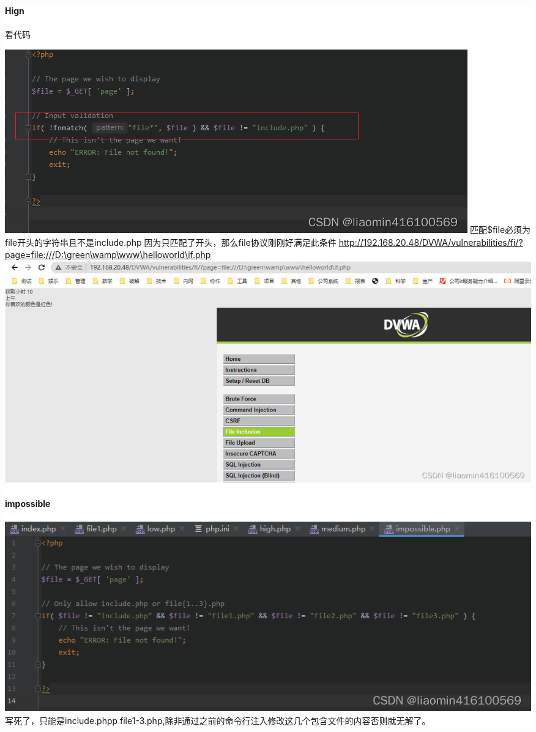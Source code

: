#### Hign
看代码

![在这里插入图片描述](/docs/images/content/security/burp_suite/action_01_web.md.images/a3c3c8fb984cd7f3e5b18358aaae35c7.png)
匹配$file必须为file开头的字符串且不是include.php
因为只匹配了开头，那么file协议刚刚好满足此条件
http://192.168.20.48/DVWA/vulnerabilities/fi/?page=file:///D:\green\wamp\www\helloworld\if.php
![在这里插入图片描述](/docs/images/content/security/burp_suite/action_01_web.md.images/ad8303c0b3f30b787b1f08bd74148cf9.png)
#### impossible
![在这里插入图片描述](/docs/images/content/security/burp_suite/action_01_web.md.images/5532efc5e2e5bdb4896b767b61fa22d0.png)
写死了，只能是include.phpp file1-3.php,除非通过之前的命令行注入修改这几个包含文件的内容否则就无解了。
